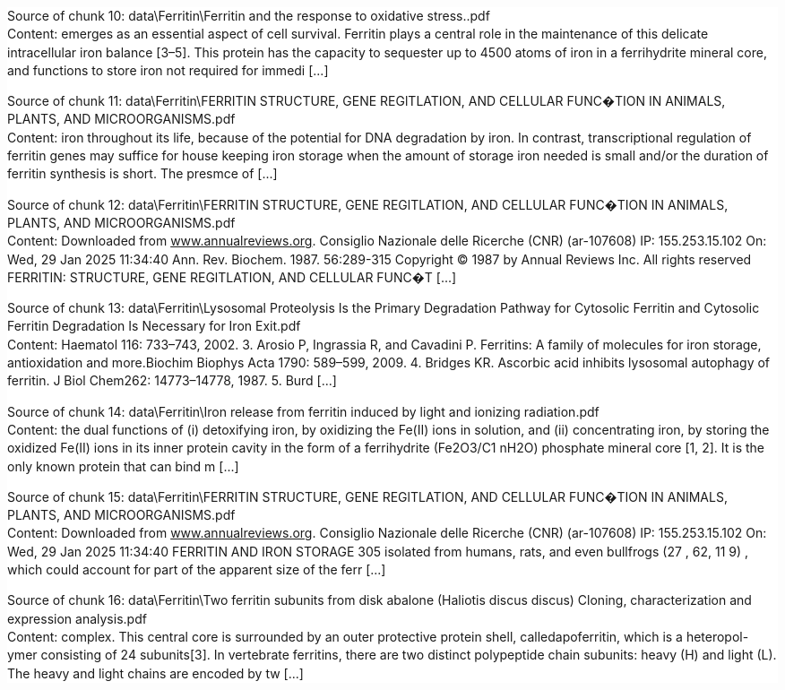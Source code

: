 Source of chunk 10: data\Ferritin\Ferritin and the response to oxidative stress..pdf<br>Content: emerges as an essential aspect of cell survival.
Ferritin plays a central role in the maintenance of this delicate
intracellular iron balance [3–5]. This protein has the capacity to
sequester up to 4500 atoms of iron in a ferrihydrite mineral core,
and functions to store iron not required for immedi [...] 

Source of chunk 11: data\Ferritin\FERRITIN  STRUCTURE, GENE REGlTLATION, AND CELLULAR FUNC�TION IN ANIMALS, PLANTS, AND MICROORGANISMS.pdf<br>Content: iron throughout its life, because of the potential for DNA degradation by iron. 
In contrast, transcriptional regulation of ferritin genes may suffice for house­
keeping iron storage when the amount of storage iron needed is small and/or 
the duration of ferritin synthesis is short. 
The presmce of  [...] 

Source of chunk 12: data\Ferritin\FERRITIN  STRUCTURE, GENE REGlTLATION, AND CELLULAR FUNC�TION IN ANIMALS, PLANTS, AND MICROORGANISMS.pdf<br>Content: Downloaded from www.annualreviews.org.  Consiglio Nazionale delle Ricerche (CNR) (ar-107608) IP:
155.253.15.102 On: Wed, 29 Jan 2025 11:34:40
Ann. Rev. Biochem. 1987. 56:289-315 
Copyright © 1987 by Annual Reviews Inc. All rights reserved 
FERRITIN: STRUCTURE, GENE 
REGlTLATION, AND CELLULAR 
FUNC�T [...] 

Source of chunk 13: data\Ferritin\Lysosomal Proteolysis Is the Primary Degradation Pathway for Cytosolic Ferritin and Cytosolic Ferritin Degradation Is Necessary for Iron Exit.pdf<br>Content: Haematol 116: 733–743, 2002.
3. Arosio P, Ingrassia R, and Cavadini P. Ferritins: A family of
molecules for iron storage, antioxidation and more.Biochim
Biophys Acta 1790: 589–599, 2009.
4. Bridges KR. Ascorbic acid inhibits lysosomal autophagy of
ferritin. J Biol Chem262: 14773–14778, 1987.
5. Burd [...] 

Source of chunk 14: data\Ferritin\Iron release from ferritin induced by light and ionizing radiation.pdf<br>Content: the dual functions of (i) detoxifying iron, by oxidizing the Fe(II) ions in solution,
and (ii) concentrating iron, by storing the oxidized Fe(II) ions in its inner protein
cavity in the form of a ferrihydrite (Fe2O3/C1 nH2O) phosphate mineral core [1, 2]. It is
the only known protein that can bind m [...] 

Source of chunk 15: data\Ferritin\FERRITIN  STRUCTURE, GENE REGlTLATION, AND CELLULAR FUNC�TION IN ANIMALS, PLANTS, AND MICROORGANISMS.pdf<br>Content: Downloaded from www.annualreviews.org.  Consiglio Nazionale delle Ricerche (CNR) (ar-107608) IP:
155.253.15.102 On: Wed, 29 Jan 2025 11:34:40
FERRITIN AND IRON STORAGE 305 
isolated from humans, rats, and even bullfrogs (27 , 62, 11 9) , which could 
account for part of the apparent size of the ferr [...] 

Source of chunk 16: data\Ferritin\Two ferritin subunits from disk abalone (Haliotis discus discus)  Cloning, characterization and expression analysis.pdf<br>Content: complex. This central core is surrounded by an outer protective protein shell, calledapoferritin, which is a heteropol-
ymer consisting of 24 subunits[3]. In vertebrate ferritins, there are two distinct polypeptide chain subunits: heavy (H)
and light (L). The heavy and light chains are encoded by tw [...] 
